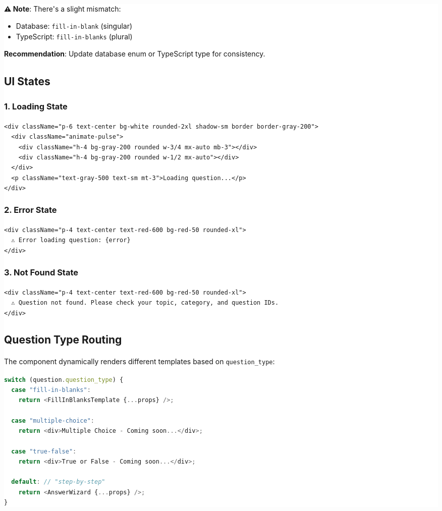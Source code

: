 **⚠️ Note**: There's a slight mismatch:

- Database: `fill-in-blank` (singular)
- TypeScript: `fill-in-blanks` (plural)

**Recommendation**: Update database enum or TypeScript type for consistency.

## UI States

### 1. **Loading State**

```tsx
<div className="p-6 text-center bg-white rounded-2xl shadow-sm border border-gray-200">
  <div className="animate-pulse">
    <div className="h-4 bg-gray-200 rounded w-3/4 mx-auto mb-3"></div>
    <div className="h-4 bg-gray-200 rounded w-1/2 mx-auto"></div>
  </div>
  <p className="text-gray-500 text-sm mt-3">Loading question...</p>
</div>
```

### 2. **Error State**

```tsx
<div className="p-4 text-center text-red-600 bg-red-50 rounded-xl">
  ⚠️ Error loading question: {error}
</div>
```

### 3. **Not Found State**

```tsx
<div className="p-4 text-center text-red-600 bg-red-50 rounded-xl">
  ⚠️ Question not found. Please check your topic, category, and question IDs.
</div>
```

## Question Type Routing

The component dynamically renders different templates based on `question_type`:

```typescript
switch (question.question_type) {
  case "fill-in-blanks":
    return <FillInBlanksTemplate {...props} />;

  case "multiple-choice":
    return <div>Multiple Choice - Coming soon...</div>;

  case "true-false":
    return <div>True or False - Coming soon...</div>;

  default: // "step-by-step"
    return <AnswerWizard {...props} />;
}
```
